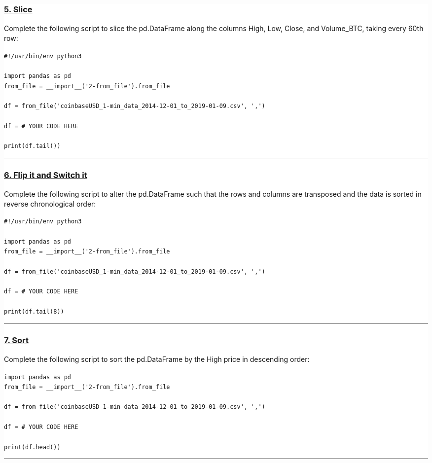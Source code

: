 
### [5. Slice](https://github.com/BenDoschGit/holbertonschool-machine_learning/blob/main/pipeline/5-slice.py "5. Slice")

Complete the following script to slice the pd.DataFrame along the columns High, Low, Close, and Volume_BTC, taking every 60th row:

```
#!/usr/bin/env python3

import pandas as pd
from_file = __import__('2-from_file').from_file

df = from_file('coinbaseUSD_1-min_data_2014-12-01_to_2019-01-09.csv', ',')

df = # YOUR CODE HERE

print(df.tail())
```

---

### [6. Flip it and Switch it](https://github.com/BenDoschGit/holbertonschool-machine_learning/blob/main/pipeline/6-flip_switch.py "6. Flip it and Switch it")

Complete the following script to alter the pd.DataFrame such that the rows and columns are transposed and the data is sorted in reverse chronological order:

```
#!/usr/bin/env python3

import pandas as pd
from_file = __import__('2-from_file').from_file

df = from_file('coinbaseUSD_1-min_data_2014-12-01_to_2019-01-09.csv', ',')

df = # YOUR CODE HERE

print(df.tail(8))
```

---

### [7. Sort](https://github.com/BenDoschGit/holbertonschool-machine_learning/blob/main/pipeline/7-high.py "7. Sort")

Complete the following script to sort the pd.DataFrame by the High price in descending order:

```
import pandas as pd
from_file = __import__('2-from_file').from_file

df = from_file('coinbaseUSD_1-min_data_2014-12-01_to_2019-01-09.csv', ',')

df = # YOUR CODE HERE

print(df.head())
```

---